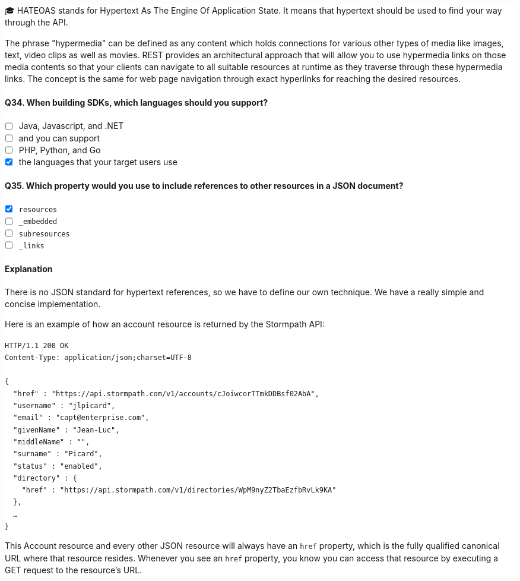 🎓 HATEOAS stands for Hypertext As The Engine Of Application State. It means that hypertext should be used to find your way through the API.

The phrase "hypermedia" can be defined as any content which holds connections for various other types of media like images, text, video clips as well as movies. REST provides an architectural approach that will allow you to use hypermedia links on those media contents so that your clients can navigate to all suitable resources at runtime as they traverse through these hypermedia links. The concept is the same for web page navigation through exact hyperlinks for reaching the desired resources.

#### Q34. When building SDKs, which languages should you support?

- [ ] Java, Javascript, and .NET
- [ ] and you can support
- [ ] PHP, Python, and Go
- [x] the languages that your target users use

#### Q35. Which property would you use to include references to other resources in a JSON document?

- [x] `resources`
- [ ] `_embedded`
- [ ] `subresources`
- [ ] `_links`

#### Explanation

There is no JSON standard for hypertext references, so we have to define our own technique. We have a really simple and concise implementation.

Here is an example of how an account resource is returned by the Stormpath API:

```http request
HTTP/1.1 200 OK
Content-Type: application/json;charset=UTF-8
 
{
  "href" : "https://api.stormpath.com/v1/accounts/cJoiwcorTTmkDDBsf02AbA",
  "username" : "jlpicard",
  "email" : "capt@enterprise.com",
  "givenName" : "Jean-Luc",
  "middleName" : "",
  "surname" : "Picard",
  "status" : "enabled",
  "directory" : {
    "href" : "https://api.stormpath.com/v1/directories/WpM9nyZ2TbaEzfbRvLk9KA"
  },
  …
}
```

This Account resource and every other JSON resource will always have an `href` property, which is the fully qualified canonical URL where that resource resides. Whenever you see an `href` property, you know you can access that resource by executing a GET request to the resource’s URL.
